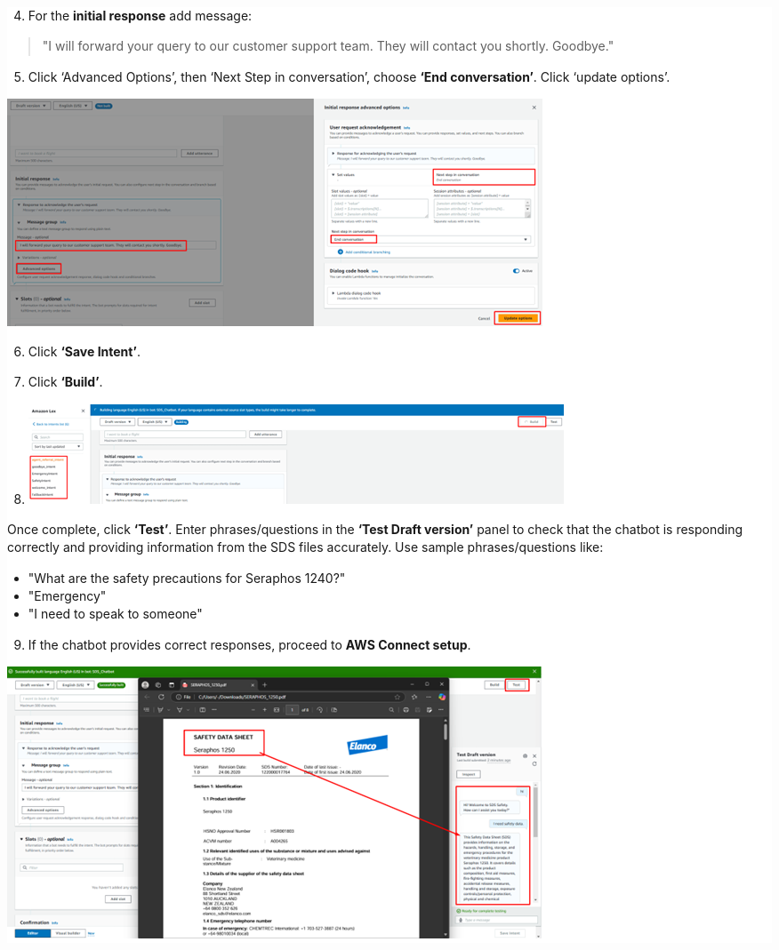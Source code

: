4. For the **initial response** add message:

> "I will forward your query to our customer support team. They will contact you shortly. Goodbye."

5. Click ‘Advanced Options’, then ‘Next Step in conversation’, choose **‘End conversation’**. Click ‘update options’.

![Next Step](Assets/40.png)

6. Click **‘Save Intent’**.

7. Click **‘Build’**.

8. ![Build](Assets/41.png)

Once complete, click **‘Test’**. Enter phrases/questions in the **‘Test Draft version’** panel to check that the chatbot is responding correctly and providing information from the SDS files accurately. Use sample phrases/questions like:

- "What are the safety precautions for Seraphos 1240?"
- "Emergency"
- "I need to speak to someone"

9. If the chatbot provides correct responses, proceed to **AWS Connect setup**.

![AWS Connect](Assets/42.png)